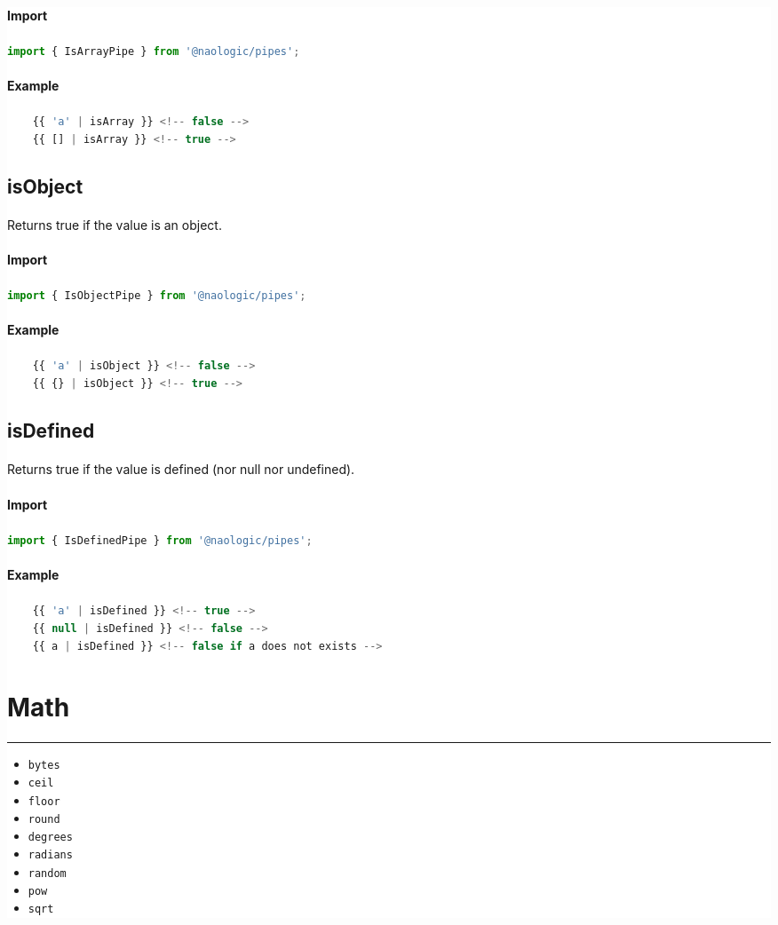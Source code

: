 #### Import

```typescript
import { IsArrayPipe } from '@naologic/pipes';
```

#### Example

```typescript
    {{ 'a' | isArray }} <!-- false -->
    {{ [] | isArray }} <!-- true -->
```

## **isObject**
Returns true if the value is an object.

#### Import

```typescript
import { IsObjectPipe } from '@naologic/pipes';
```

#### Example

```typescript
    {{ 'a' | isObject }} <!-- false -->
    {{ {} | isObject }} <!-- true -->
```

## **isDefined**
Returns true if the value is defined (nor null nor undefined).

#### Import

```typescript
import { IsDefinedPipe } from '@naologic/pipes';
```

#### Example

```typescript
    {{ 'a' | isDefined }} <!-- true -->
    {{ null | isDefined }} <!-- false -->
    {{ a | isDefined }} <!-- false if a does not exists -->
```

# Math
***

* `bytes`
* `ceil`
* `floor`
* `round`
* `degrees`
* `radians`
* `random`
* `pow`
* `sqrt`
